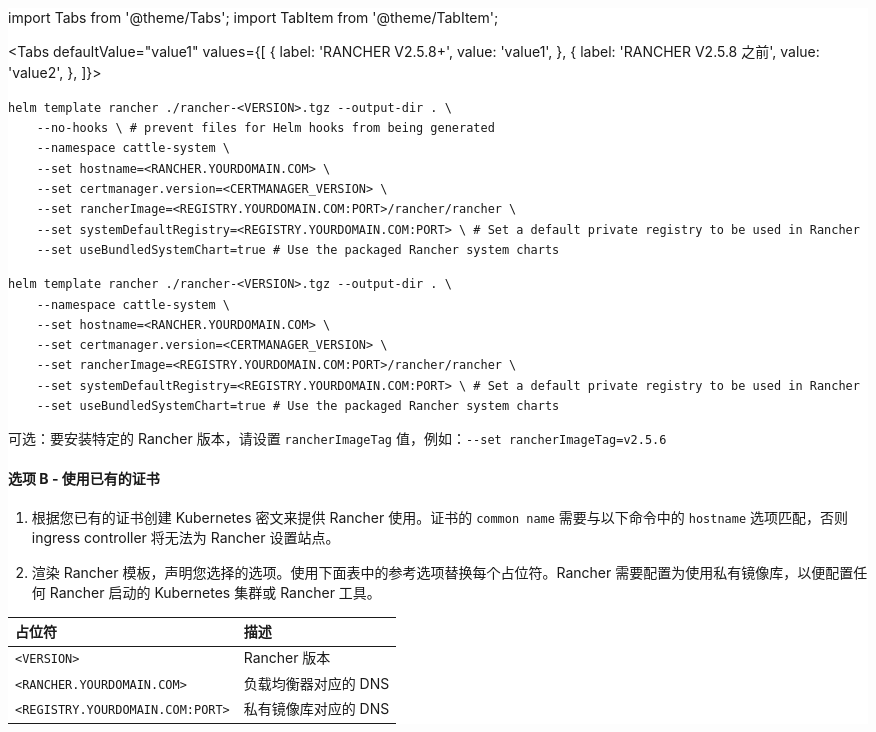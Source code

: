 import Tabs from '@theme/Tabs';
import TabItem from '@theme/TabItem';

<Tabs
defaultValue="value1"
values={[
{ label: 'RANCHER V2.5.8+', value: 'value1', },
{ label: 'RANCHER V2.5.8 之前', value: 'value2', },
]}>

<TabItem value="value1">

```shell
helm template rancher ./rancher-<VERSION>.tgz --output-dir . \
    --no-hooks \ # prevent files for Helm hooks from being generated
    --namespace cattle-system \
    --set hostname=<RANCHER.YOURDOMAIN.COM> \
    --set certmanager.version=<CERTMANAGER_VERSION> \
    --set rancherImage=<REGISTRY.YOURDOMAIN.COM:PORT>/rancher/rancher \
    --set systemDefaultRegistry=<REGISTRY.YOURDOMAIN.COM:PORT> \ # Set a default private registry to be used in Rancher
    --set useBundledSystemChart=true # Use the packaged Rancher system charts
```

</TabItem>

<TabItem value="value2">

```shell
helm template rancher ./rancher-<VERSION>.tgz --output-dir . \
    --namespace cattle-system \
    --set hostname=<RANCHER.YOURDOMAIN.COM> \
    --set certmanager.version=<CERTMANAGER_VERSION> \
    --set rancherImage=<REGISTRY.YOURDOMAIN.COM:PORT>/rancher/rancher \
    --set systemDefaultRegistry=<REGISTRY.YOURDOMAIN.COM:PORT> \ # Set a default private registry to be used in Rancher
    --set useBundledSystemChart=true # Use the packaged Rancher system charts
```

</TabItem>

</Tabs>

可选：要安装特定的 Rancher 版本，请设置 `rancherImageTag` 值，例如：`--set rancherImageTag=v2.5.6`

#### 选项 B - 使用已有的证书

1. 根据您已有的证书创建 Kubernetes 密文来提供 Rancher 使用。证书的 `common name` 需要与以下命令中的 `hostname` 选项匹配，否则 ingress controller 将无法为 Rancher 设置站点。

1. 渲染 Rancher 模板，声明您选择的选项。使用下面表中的参考选项替换每个占位符。Rancher 需要配置为使用私有镜像库，以便配置任何 Rancher 启动的 Kubernetes 集群或 Rancher 工具。

| 占位符                           | 描述                 |
| :------------------------------- | :------------------- |
| `<VERSION>`                      | Rancher 版本         |
| `<RANCHER.YOURDOMAIN.COM>`       | 负载均衡器对应的 DNS |
| `<REGISTRY.YOURDOMAIN.COM:PORT>` | 私有镜像库对应的 DNS |

